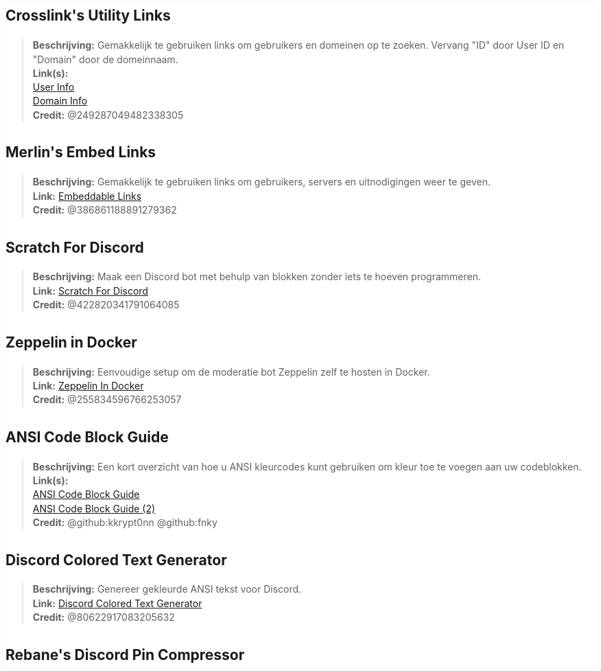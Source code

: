 ## Crosslink's Utility Links

> **Beschrijving:** Gemakkelijk te gebruiken links om gebruikers en domeinen op te zoeken. Vervang "ID" door User ID en "Domain" door de domeinnaam.  <br/>
**Link(s):** <br />
[User Info](https://crss.link/u/ID) <br/>
[Domain Info](https://crss.link/d/Domain)  <br/>
**Credit:** @249287049482338305

## Merlin's Embed Links

> **Beschrijving:** Gemakkelijk te gebruiken links om gebruikers, servers en uitnodigingen weer te geven.<br/>
**Link:** [Embeddable Links](https://url.wtf) <br/>
**Credit:** @386861188891279362

## Scratch For Discord

> **Beschrijving:** Maak een Discord bot met behulp van blokken zonder iets te hoeven programmeren.  <br/>
**Link:** [Scratch For Discord](https://scratch-for-discord.com/)  <br/>
**Credit:** @422820341791064085

## Zeppelin in Docker

> **Beschrijving:** Eenvoudige setup om de moderatie bot Zeppelin zelf te hosten in Docker.   <br/>
**Link:** [Zeppelin In Docker](https://github.com/Benricheson101/ZeppelinBot#running-the-bot-with-docker)   <br/>
**Credit:** @255834596766253057

## ANSI Code Block Guide

> **Beschrijving:** Een kort overzicht van hoe u ANSI kleurcodes kunt gebruiken om kleur toe te voegen aan uw codeblokken. <br/>
**Link(s):**  <br/>
[ANSI Code Block Guide](https://gist.github.com/kkrypt0nn/a02506f3712ff2d1c8ca7c9e0aed7c06) <br/>
[ANSI Code Block Guide (2)](https://gist.github.com/fnky/458719343aabd01cfb17a3a4f7296797#8-16-colors)  <br/>
**Credit:** @github:kkrypt0nn @github:fnky

## Discord Colored Text Generator

> **Beschrijving:** Genereer gekleurde ANSI tekst voor Discord. <br/>
**Link:** [Discord Colored Text Generator](https://rebane2001.com/discord-colored-text-generator/)  <br/>
**Credit:** @80622917083205632

## Rebane's Discord Pin Compressor
